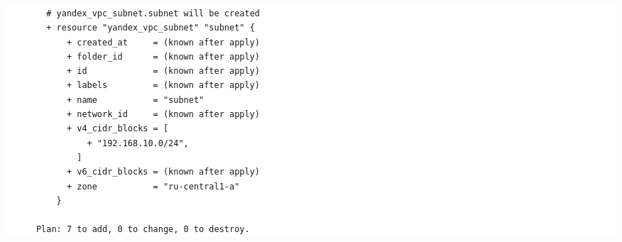             # yandex_vpc_subnet.subnet will be created
            + resource "yandex_vpc_subnet" "subnet" {
                + created_at     = (known after apply)
                + folder_id      = (known after apply)
                + id             = (known after apply)
                + labels         = (known after apply)
                + name           = "subnet"
                + network_id     = (known after apply)
                + v4_cidr_blocks = [
                    + "192.168.10.0/24",
                  ]
                + v6_cidr_blocks = (known after apply)
                + zone           = "ru-central1-a"
              }

          Plan: 7 to add, 0 to change, 0 to destroy.
